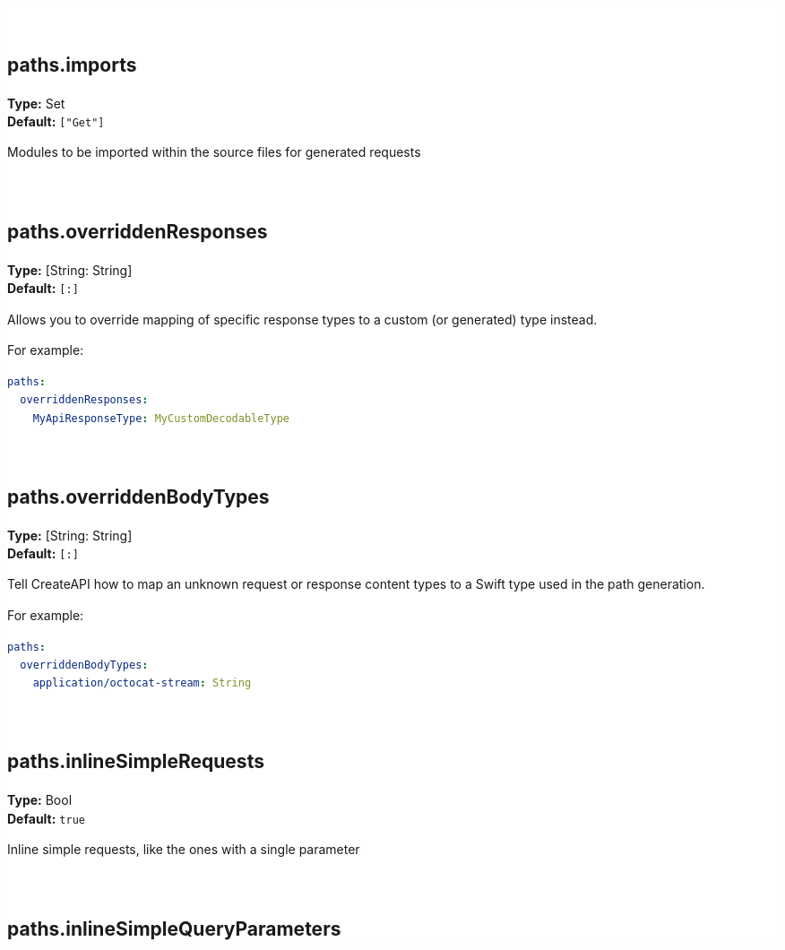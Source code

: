 <br/>

## paths.imports

**Type:** Set<String><br />
**Default:** `["Get"]`

Modules to be imported within the source files for generated requests

<br/>

## paths.overriddenResponses

**Type:** [String: String]<br />
**Default:** `[:]`

Allows you to override mapping of specific response types to a custom (or generated) type instead.

For example:

```yaml
paths:
  overriddenResponses:
    MyApiResponseType: MyCustomDecodableType
```

<br/>

## paths.overriddenBodyTypes

**Type:** [String: String]<br />
**Default:** `[:]`

Tell CreateAPI how to map an unknown request or response content types to a Swift type used in the path generation.

For example:

```yaml
paths:
  overriddenBodyTypes:
    application/octocat-stream: String
```

<br/>

## paths.inlineSimpleRequests

**Type:** Bool<br />
**Default:** `true`

Inline simple requests, like the ones with a single parameter

<br/>

## paths.inlineSimpleQueryParameters
